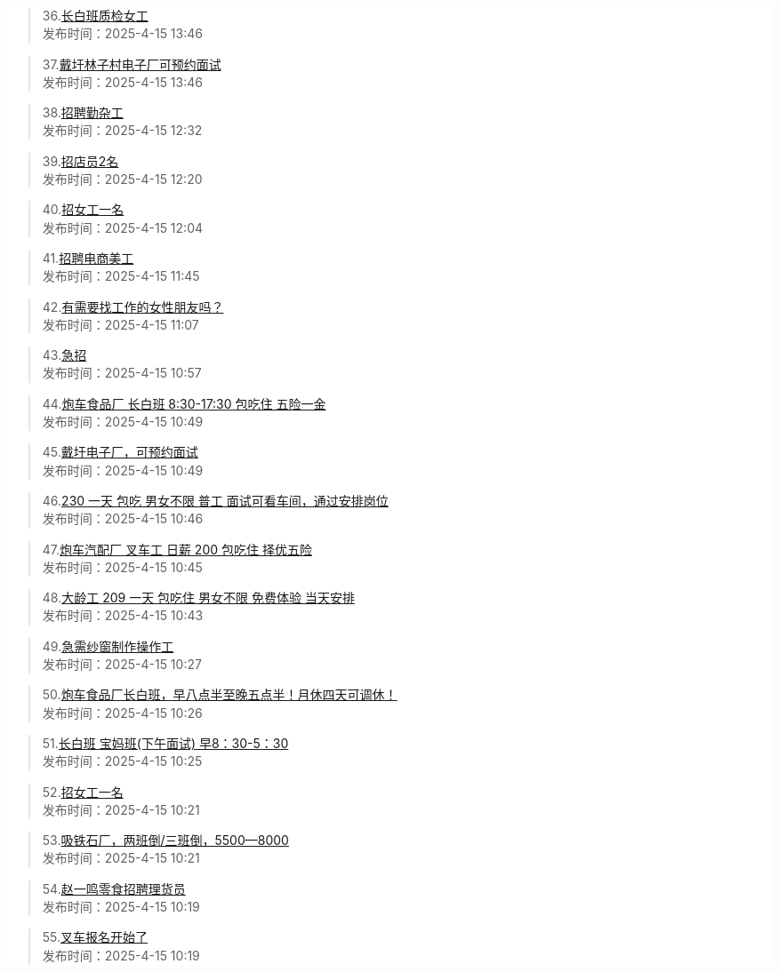 >36.[长白班质检女工](https://www.pzzc.net/forum.php?mod=viewthread&tid=10505868)<br>
>发布时间：2025-4-15 13:46

>37.[戴圩林子村电子厂可预约面试](https://www.pzzc.net/forum.php?mod=viewthread&tid=10505867)<br>
>发布时间：2025-4-15 13:46

>38.[招聘勤杂工](https://www.pzzc.net/forum.php?mod=viewthread&tid=10505856)<br>
>发布时间：2025-4-15 12:32

>39.[招店员2名](https://www.pzzc.net/forum.php?mod=viewthread&tid=10505854)<br>
>发布时间：2025-4-15 12:20

>40.[招女工一名](https://www.pzzc.net/forum.php?mod=viewthread&tid=10505852)<br>
>发布时间：2025-4-15 12:04

>41.[招聘电商美工](https://www.pzzc.net/forum.php?mod=viewthread&tid=10505850)<br>
>发布时间：2025-4-15 11:45

>42.[有需要找工作的女性朋友吗？](https://www.pzzc.net/forum.php?mod=viewthread&tid=10505838)<br>
>发布时间：2025-4-15 11:07

>43.[急招](https://www.pzzc.net/forum.php?mod=viewthread&tid=10505832)<br>
>发布时间：2025-4-15 10:57

>44.[炮车食品厂 长白班 8:30-17:30 包吃住 五险一金](https://www.pzzc.net/forum.php?mod=viewthread&tid=10505830)<br>
>发布时间：2025-4-15 10:49

>45.[戴圩电子厂，可预约面试](https://www.pzzc.net/forum.php?mod=viewthread&tid=10505829)<br>
>发布时间：2025-4-15 10:49

>46.[230 一天 包吃 男女不限 普工 面试可看车间，通过安排岗位](https://www.pzzc.net/forum.php?mod=viewthread&tid=10505828)<br>
>发布时间：2025-4-15 10:46

>47.[炮车汽配厂 叉车工 日薪 200 包吃住 择优五险](https://www.pzzc.net/forum.php?mod=viewthread&tid=10505827)<br>
>发布时间：2025-4-15 10:45

>48.[大龄工 209 一天 包吃住 男女不限 免费体验 当天安排](https://www.pzzc.net/forum.php?mod=viewthread&tid=10505825)<br>
>发布时间：2025-4-15 10:43

>49.[急需纱窗制作操作工](https://www.pzzc.net/forum.php?mod=viewthread&tid=10505821)<br>
>发布时间：2025-4-15 10:27

>50.[炮车食品厂长白班，早八点半至晚五点半！月休四天可调休！](https://www.pzzc.net/forum.php?mod=viewthread&tid=10505820)<br>
>发布时间：2025-4-15 10:26

>51.[长白班 宝妈班(下午面试)
早8：30-5：30](https://www.pzzc.net/forum.php?mod=viewthread&tid=10505819)<br>
>发布时间：2025-4-15 10:25

>52.[招女工一名](https://www.pzzc.net/forum.php?mod=viewthread&tid=10505817)<br>
>发布时间：2025-4-15 10:21

>53.[吸铁石厂，两班倒/三班倒，5500—8000](https://www.pzzc.net/forum.php?mod=viewthread&tid=10505816)<br>
>发布时间：2025-4-15 10:21

>54.[赵一鸣零食招聘理货员](https://www.pzzc.net/forum.php?mod=viewthread&tid=10505815)<br>
>发布时间：2025-4-15 10:19

>55.[叉车报名开始了](https://www.pzzc.net/forum.php?mod=viewthread&tid=10505814)<br>
>发布时间：2025-4-15 10:19
